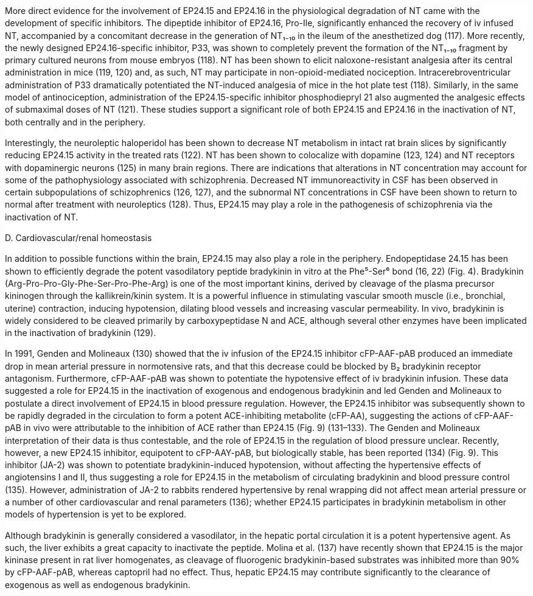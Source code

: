 More direct evidence for the involvement of EP24.15 and EP24.16 in the physiological degradation of NT came with the development of specific inhibitors. The dipeptide inhibitor of EP24.16, Pro-Ile, significantly enhanced the recovery of iv infused NT, accompanied by a concomitant decrease in the generation of NT₁₋₁₀ in the ileum of the anesthetized dog (117). More recently, the newly designed EP24.16-specific inhibitor, P33, was shown to completely prevent the formation of the NT₁₋₁₀ fragment by primary cultured neurons from mouse embryos (118). NT has been shown to elicit naloxone-resistant analgesia after its central administration in mice (119, 120) and, as such, NT may participate in non-opioid-mediated nociception. Intracerebroventricular administration of P33 dramatically potentiated the NT-induced analgesia of mice in the hot plate test (118). Similarly, in the same model of antinociception, administration of the EP24.15-specific inhibitor phosphodiepryl 21 also augmented the analgesic effects of submaximal doses of NT (121). These studies support a significant role of both EP24.15 and EP24.16 in the inactivation of NT, both centrally and in the periphery.

Interestingly, the neuroleptic haloperidol has been shown to decrease NT metabolism in intact rat brain slices by significantly reducing EP24.15 activity in the treated rats (122). NT has been shown to colocalize with dopamine (123, 124) and NT receptors with dopaminergic neurons (125) in many brain regions. There are indications that alterations in NT concentration may account for some of the pathophysiology associated with schizophrenia. Decreased NT immunoreactivity in CSF has been observed in certain subpopulations of schizophrenics (126, 127), and the subnormal NT concentrations in CSF have been shown to return to normal after treatment with neuroleptics (128). Thus, EP24.15 may play a role in the pathogenesis of schizophrenia via the inactivation of NT.


D. Cardiovascular/renal homeostasis

In addition to possible functions within the brain, EP24.15 may also play a role in the periphery. Endopeptidase 24.15 has been shown to efficiently degrade the potent vasodilatory peptide bradykinin in vitro at the Phe⁵-Ser⁶ bond (16, 22) (Fig. 4). Bradykinin (Arg-Pro-Pro-Gly-Phe-Ser-Pro-Phe-Arg) is one of the most important kinins, derived by cleavage of the plasma precursor kininogen through the kallikrein/kinin system. It is a powerful influence in stimulating vascular smooth muscle (i.e., bronchial, uterine) contraction, inducing hypotension, dilating blood vessels and increasing vascular permeability. In vivo, bradykinin is widely considered to be cleaved primarily by carboxypeptidase N and ACE, although several other enzymes have been implicated in the inactivation of bradykinin (129).

In 1991, Genden and Molineaux (130) showed that the iv infusion of the EP24.15 inhibitor cFP-AAF-pAB produced an immediate drop in mean arterial pressure in normotensive rats, and that this decrease could be blocked by B₂ bradykinin receptor antagonism. Furthermore, cFP-AAF-pAB was shown to potentiate the hypotensive effect of iv bradykinin infusion. These data suggested a role for EP24.15 in the inactivation of exogenous and endogenous bradykinin and led Genden and Molineaux to postulate a direct involvement of EP24.15 in blood pressure regulation. However, the EP24.15 inhibitor was subsequently shown to be rapidly degraded in the circulation to form a potent ACE-inhibiting metabolite (cFP-AA), suggesting the actions of cFP-AAF-pAB in vivo were attributable to the inhibition of ACE rather than EP24.15 (Fig. 9) (131–133). The Genden and Molineaux interpretation of their data is thus contestable, and the role of EP24.15 in the regulation of blood pressure unclear. Recently, however, a new EP24.15 inhibitor, equipotent to cFP-AAY-pAB, but biologically stable, has been reported (134) (Fig. 9). This inhibitor (JA-2) was shown to potentiate bradykinin-induced hypotension, without affecting the hypertensive effects of angiotensins I and II, thus suggesting a role for EP24.15 in the metabolism of circulating bradykinin and blood pressure control (135). However, administration of JA-2 to rabbits rendered hypertensive by renal wrapping did not affect mean arterial pressure or a number of other cardiovascular and renal parameters (136); whether EP24.15 participates in bradykinin metabolism in other models of hypertension is yet to be explored.

Although bradykinin is generally considered a vasodilator, in the hepatic portal circulation it is a potent hypertensive agent. As such, the liver exhibits a great capacity to inactivate the peptide. Molina et al. (137) have recently shown that EP24.15 is the major kininase present in rat liver homogenates, as cleavage of fluorogenic bradykinin-based substrates was inhibited more than 90% by cFP-AAF-pAB, whereas captopril had no effect. Thus, hepatic EP24.15 may contribute significantly to the clearance of exogenous as well as endogenous bradykinin.
